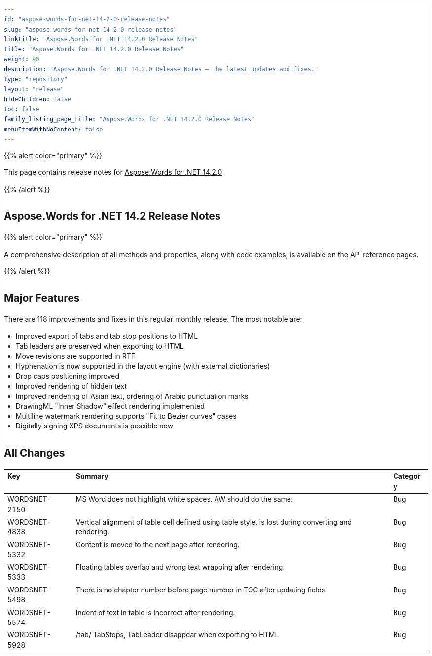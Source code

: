 ```yaml
---
id: "aspose-words-for-net-14-2-0-release-notes"
slug: "aspose-words-for-net-14-2-0-release-notes"
linktitle: "Aspose.Words for .NET 14.2.0 Release Notes"
title: "Aspose.Words for .NET 14.2.0 Release Notes"
weight: 90
description: "Aspose.Words for .NET 14.2.0 Release Notes – the latest updates and fixes."
type: "repository"
layout: "release"
hideChildren: false
toc: false
family_listing_page_title: "Aspose.Words for .NET 14.2.0 Release Notes"
menuItemWithNoContent: false
---
```


{{% alert color="primary" %}}

This page contains release notes for [Aspose.Words for .NET 14.2.0](https://www.nuget.org/packages/Aspose.Words/14.2.0)

{{% /alert %}}

## Aspose.Words for .NET 14.2 Release Notes


{{% alert color="primary" %}}

A comprehensive description of all methods and properties, along with code examples, is available on the [API reference pages](https://reference.aspose.com/words/net/).

{{% /alert %}}

## Major Features

There are 118 improvements and fixes in this regular monthly release. The most notable are:

- Improved export of tabs and tab stop positions to HTML
- Tab leaders are preserved when exporting to HTML
- Move revisions are supported in RTF 
- Hyphenation is now supported in the layout engine (with external dictionaries) 
- Drop caps positioning improved 
- Improved rendering of hidden text 
- Improved rendering of Asian text, ordering of Arabic punctuation marks 
- DrawingML "Inner Shadow" effect rendering implemented 
- Multiline watermark rendering supports "Fit to Bezier curves" cases
- Digitally signing XPS documents is possible now

## All Changes

|Key|Summary|Category|
| :- | :- | :- |
|WORDSNET-2150|MS Word does not highlight white spaces. AW should do the same.|Bug|
|WORDSNET-4838|Vertical alignment of table cell defined using table style, is lost during converting and rendering.|Bug|
|WORDSNET-5332|Content is moved to the next page after rendering.|Bug|
|WORDSNET-5333|Floating tables overlap and wrong text wrapping after rendering.|Bug|
|WORDSNET-5498|There is no chapter number before page number in TOC after updating fields.|Bug|
|WORDSNET-5574|Indent of text in table is incorrect after rendering.|Bug|
|WORDSNET-5928|/tab/ TabStops, TabLeader disappear when exporting to HTML|Bug|